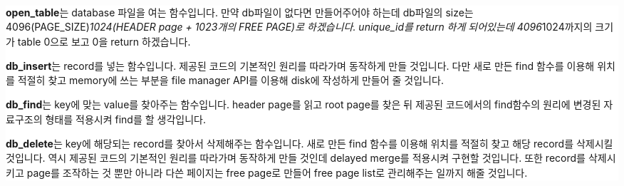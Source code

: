 **open_table**는 database 파일을 여는 함수입니다. 만약 db파일이 없다면 만들어주어야 하는데 db파일의 size는 4096(PAGE_SIZE)*1024(HEADER page + 1023개의 FREE PAGE)로 하겠습니다. unique_id를 return 하게 되어있는데 4096*1024까지의 크기가 table 0으로 보고 0을 return 하겠습니다.

**db_insert**는 record를 넣는 함수입니다. 제공된 코드의 기본적인 원리를 따라가며 동작하게 만들 것입니다. 다만 새로 만든 find 함수를 이용해 위치를 적절히 찾고 memory에 쓰는 부분을 file manager API를 이용해 disk에 작성하게 만들어 줄 것입니다.

**db_find**는 key에 맞는 value를 찾아주는 함수입니다. header page를 읽고 root page를 찾은 뒤 제공된 코드에서의 find함수의 원리에 변경된 자료구조의 형태를 적용시켜 find를 할 생각입니다.

**db_delete**는 key에 해당되는 record를 찾아서 삭제해주는 함수입니다. 새로 만든 find 함수를 이용해 위치를 적절히 찾고 해당 record를 삭제시킬 것입니다. 역시 제공된 코드의 기본적인 원리를 따라가며 동작하게 만들 것인데 delayed merge를 적용시켜 구현할 것입니다. 또한 record를 삭제시키고 page를 조작하는 것 뿐만 아니라 다쓴 페이지는 free page로 만들어 free page list로 관리해주는 일까지 해줄 것입니다.